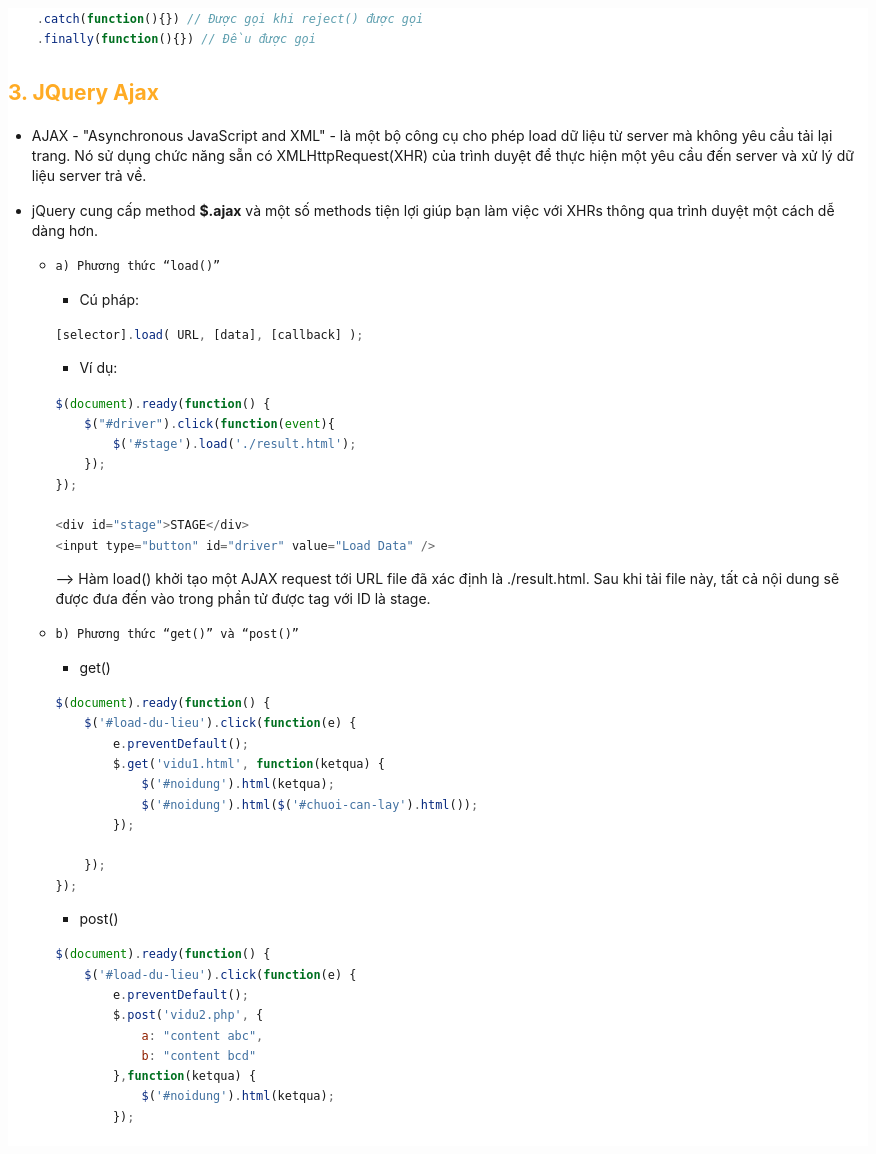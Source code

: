 ``` javascript
	.catch(function(){}) // Được gọi khi reject() được gọi
	.finally(function(){}) // Đều được gọi 
```
	   
## <span style="color: #ffab24">**3. JQuery Ajax**</span>     
- AJAX - "Asynchronous JavaScript and XML" - là một bộ công cụ cho phép load dữ liệu từ server mà không yêu cầu tải lại trang. Nó sử dụng chức năng sẵn có XMLHttpRequest(XHR) của trình duyệt để thực hiện một yêu cầu đến server và xử lý dữ liệu server trả về. 
- jQuery cung cấp method **$.ajax** và một số methods tiện lợi giúp bạn làm việc với XHRs thông qua trình duyệt một cách dễ dàng hơn.

	- `a) Phương thức “load()”`
		- Cú pháp:
		```javascript
		[selector].load( URL, [data], [callback] );
		```
		- Ví dụ:
		```javascript
		$(document).ready(function() {
            $("#driver").click(function(event){
                $('#stage').load('./result.html');
            });
		});

		<div id="stage">STAGE</div>
        <input type="button" id="driver" value="Load Data" />
		```
		--> Hàm load() khởi tạo một AJAX request tới URL file đã xác định là ./result.html. Sau khi tải file này, tất cả nội dung sẽ được đưa đến vào trong phần tử được tag với ID là stage.

	- `b) Phương thức “get()” và “post()”`
		- get()
		```javascript
		$(document).ready(function() {
			$('#load-du-lieu').click(function(e) {
				e.preventDefault();
				$.get('vidu1.html', function(ketqua) {
					$('#noidung').html(ketqua);
					$('#noidung').html($('#chuoi-can-lay').html());
				});
				
			});
		});
		```

		- post()
		```javascript
		$(document).ready(function() {
			$('#load-du-lieu').click(function(e) {
				e.preventDefault();
				$.post('vidu2.php', {
					a: "content abc",
					b: "content bcd"
				},function(ketqua) {
					$('#noidung').html(ketqua);
				});
				